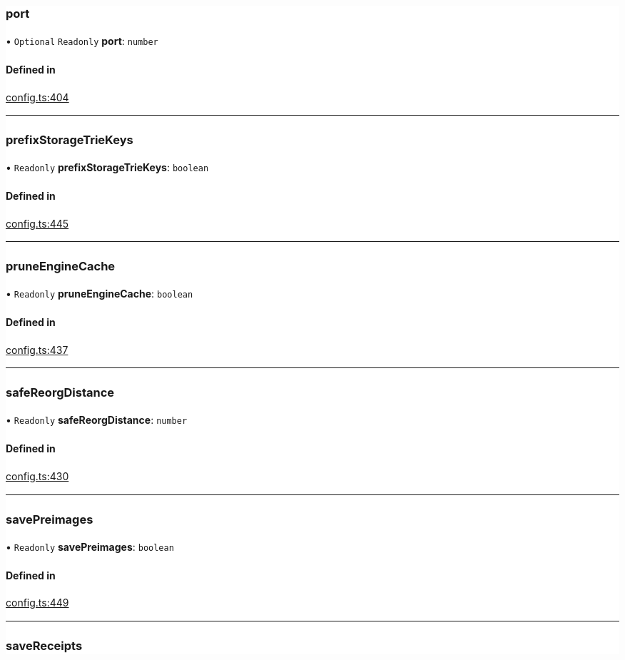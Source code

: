 ### port

• `Optional` `Readonly` **port**: `number`

#### Defined in

[config.ts:404](https://github.com/Dargon789/Ethereumjs-Webserver/blob/master/packages/client/src/config.ts#L404)

___

### prefixStorageTrieKeys

• `Readonly` **prefixStorageTrieKeys**: `boolean`

#### Defined in

[config.ts:445](https://github.com/Dargon789/Ethereumjs-Webserver/blob/master/packages/client/src/config.ts#L445)

___

### pruneEngineCache

• `Readonly` **pruneEngineCache**: `boolean`

#### Defined in

[config.ts:437](https://github.com/Dargon789/Ethereumjs-Webserver/blob/master/packages/client/src/config.ts#L437)

___

### safeReorgDistance

• `Readonly` **safeReorgDistance**: `number`

#### Defined in

[config.ts:430](https://github.com/Dargon789/Ethereumjs-Webserver/blob/master/packages/client/src/config.ts#L430)

___

### savePreimages

• `Readonly` **savePreimages**: `boolean`

#### Defined in

[config.ts:449](https://github.com/Dargon789/Ethereumjs-Webserver/blob/master/packages/client/src/config.ts#L449)

___

### saveReceipts
